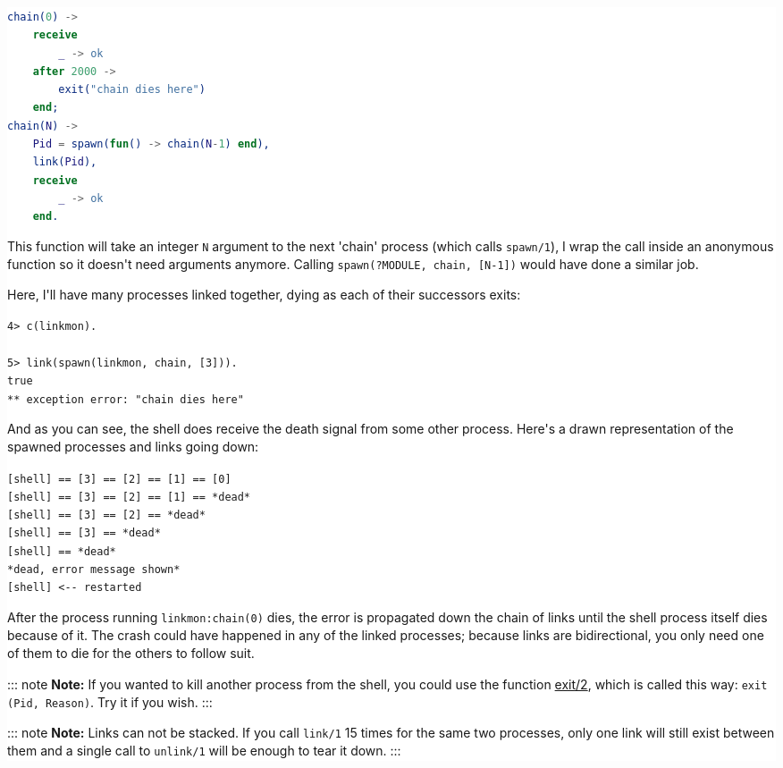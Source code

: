 ```erl
chain(0) ->
    receive
        _ -> ok
    after 2000 ->
        exit("chain dies here")
    end;
chain(N) ->
    Pid = spawn(fun() -> chain(N-1) end),
    link(Pid),
    receive
        _ -> ok
    end.
```

This function will take an integer `N` argument to the next 'chain' process (which calls `spawn/1`), I wrap the call inside an anonymous function so it doesn't need arguments anymore. Calling `spawn(?MODULE, chain, [N-1])` would have done a similar job.

Here, I'll have many processes linked together, dying as each of their successors exits:

```eshell
4> c(linkmon).               

5> link(spawn(linkmon, chain, [3])).
true
** exception error: "chain dies here"
```

And as you can see, the shell does receive the death signal from some other process. Here's a drawn representation of the spawned processes and links going down:

``` expand
[shell] == [3] == [2] == [1] == [0]
[shell] == [3] == [2] == [1] == *dead*
[shell] == [3] == [2] == *dead*
[shell] == [3] == *dead*
[shell] == *dead*
*dead, error message shown*
[shell] <-- restarted
```

After the process running `linkmon:chain(0)` dies, the error is propagated down the chain of links until the shell process itself dies because of it. The crash could have happened in any of the linked processes; because links are bidirectional, you only need one of them to die for the others to follow suit.

::: note
**Note:** If you wanted to kill another process from the shell, you could use the function [exit/2](http://erldocs.com/18.0/erts/erlang.html#exit/2 "Erlang's handgun"), which is called this way: `exit(Pid, Reason)`. Try it if you wish.
:::

::: note
**Note:** Links can not be stacked. If you call `link/1` 15 times for the same two processes, only one link will still exist between them and a single call to `unlink/1` will be enough to tear it down.
:::
